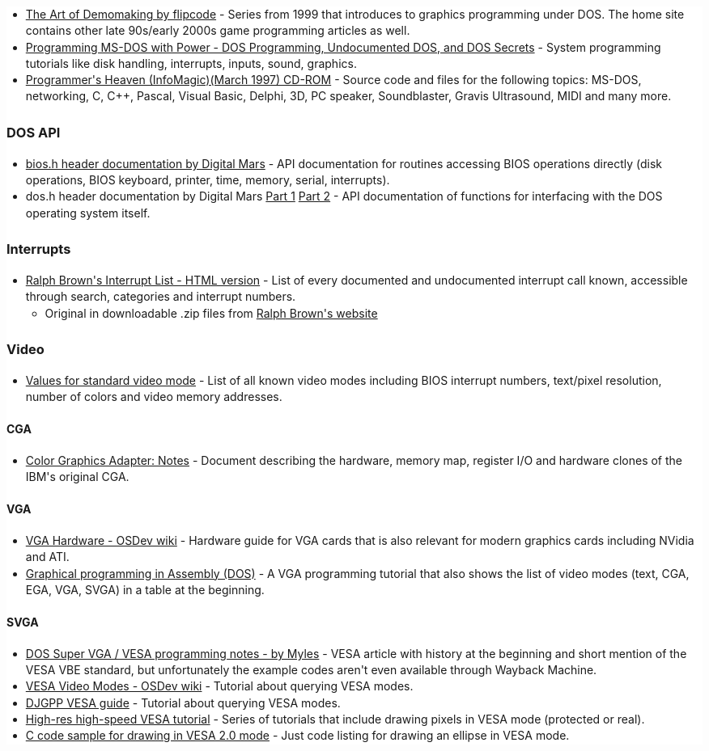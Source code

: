 - [The Art of Demomaking by flipcode](http://web.archive.org/web/20190123060222/http://www.flipcode.com/archives/The_Art_of_Demomaking-Issue_02_Introduction_To_Computer_Graphics.shtml) - Series from 1999 that introduces to graphics programming under DOS. The home site contains other late 90s/early 2000s game programming articles as well.
- [Programming MS-DOS with Power - DOS Programming, Undocumented DOS, and DOS Secrets](http://web.archive.org/web/20200626182822/http://www.fysnet.net/) - System programming tutorials like disk handling, interrupts, inputs, sound, graphics.
- [Programmer's Heaven (InfoMagic)(March 1997) CD-ROM](http://discmaster.textfiles.com/view/4555/Programmer%27s%20Heaven%20%28InfoMagic%29%28March%201997%29.BIN%2Fmain.htm) - Source code and files for the following topics: MS-DOS, networking, C, C++, Pascal, Visual Basic, Delphi, 3D, PC speaker, Soundblaster, Gravis Ultrasound, MIDI and many more.

### DOS API

- [bios.h header documentation by Digital Mars](https://digitalmars.com/rtl/bios.html) - API documentation for routines accessing BIOS operations directly (disk operations, BIOS keyboard, printer, time, memory, serial, interrupts).
- dos.h header documentation by Digital Mars [Part 1](https://digitalmars.com/rtl/dos.html) [Part 2](https://digitalmars.com/rtl/dos2.html) - API documentation of functions for interfacing with the DOS operating system itself.

### Interrupts

- [Ralph Brown's Interrupt List - HTML version](https://web.archive.org/web/20201111162212/http://www.ctyme.com/rbrown.htm) - List of every documented and undocumented interrupt call known, accessible through search, categories and interrupt numbers.
  - Original in downloadable .zip files from [Ralph Brown's website](https://web.archive.org/web/20201108093425/http://www.cs.cmu.edu/~ralf/files.html)

### Video

- [Values for standard video mode](https://web.archive.org/web/20200214123701/http://www.columbia.edu/~em36/wpdos/videomodes.txt) - List of all known video modes including BIOS interrupt numbers, text/pixel resolution, number of colors and video memory addresses.

#### CGA

- [Color Graphics Adapter: Notes](https://web.archive.org/web/20201112020351/https://www.seasip.info/VintagePC/cga.html) - Document describing the hardware, memory map, register I/O and hardware clones of the IBM's original CGA.

#### VGA

- [VGA Hardware - OSDev wiki](https://wiki.osdev.org/VGA_Hardware) - Hardware guide for VGA cards that is also relevant for modern graphics cards including NVidia and ATI.
- [Graphical programming in Assembly (DOS)](http://web.archive.org/web/20201112040702/http://www.wagemakers.be/english/doc/vga) - A VGA programming tutorial that also shows the list of video modes (text, CGA, EGA, VGA, SVGA) in a table at the beginning.

#### SVGA

- [DOS Super VGA / VESA programming notes - by Myles](https://web.archive.org/web/20200724153658/http://www.faqs.org/faqs/pc-hardware-faq/supervga-programming/) - VESA article with history at the beginning and short mention of the VESA VBE standard, but unfortunately the example codes aren't even available through Wayback Machine.
- [VESA Video Modes - OSDev wiki](https://wiki.osdev.org/Getting_VBE_Mode_Info) - Tutorial about querying VESA modes.
- [DJGPP VESA guide](http://www.delorie.com/djgpp/doc/ug/graphics/vesa.html.en) - Tutorial about querying VESA modes.
- [High-res high-speed VESA tutorial](https://web.archive.org/web/20200128180543/http://www.monstersoft.com/tutorial1/) - Series of tutorials that include drawing pixels in VESA mode (protected or real).
- [C code sample for drawing in VESA 2.0 mode](https://web.archive.org/web/20200121065447/http://www.codenet.ru/progr/video/vesa20ex.php) - Just code listing for drawing an ellipse in VESA mode.
